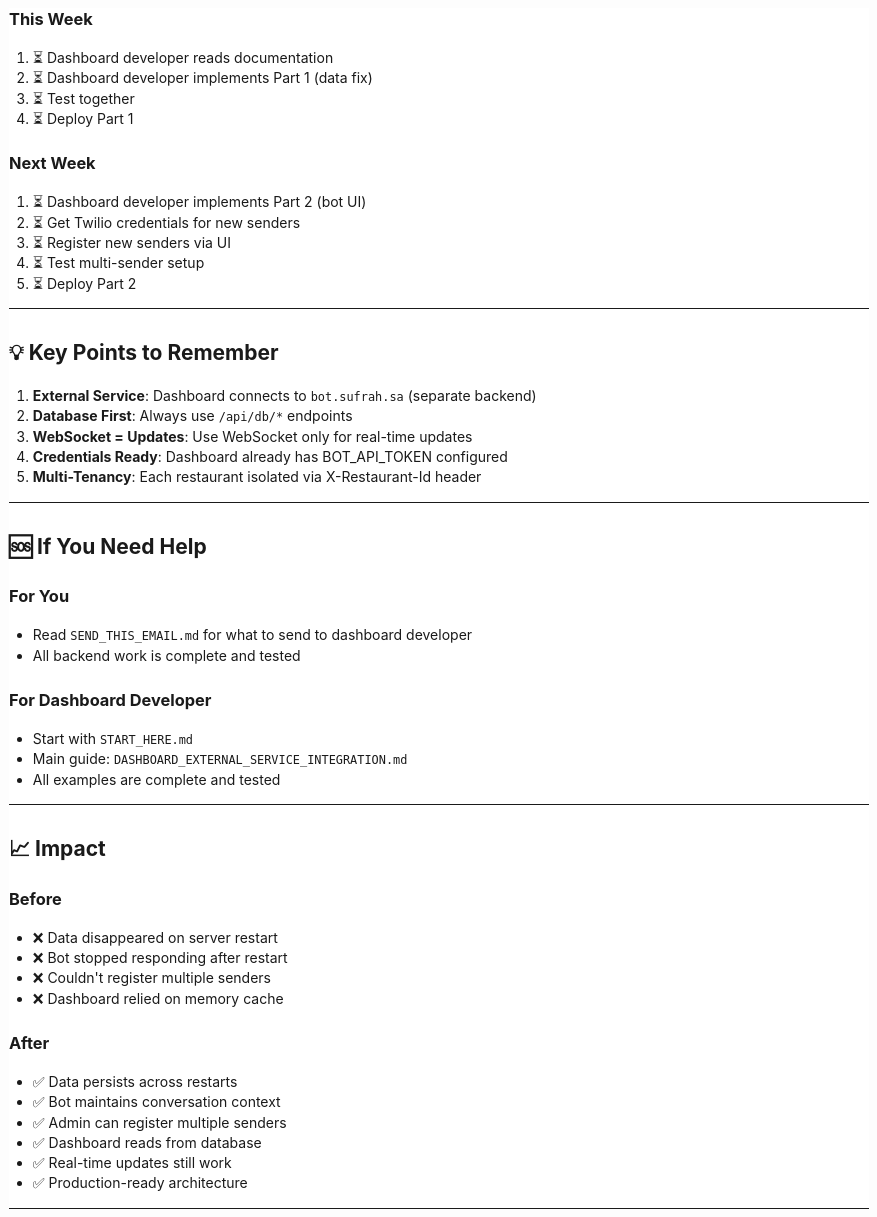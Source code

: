 ### This Week
1. ⏳ Dashboard developer reads documentation
2. ⏳ Dashboard developer implements Part 1 (data fix)
3. ⏳ Test together
4. ⏳ Deploy Part 1

### Next Week
1. ⏳ Dashboard developer implements Part 2 (bot UI)
2. ⏳ Get Twilio credentials for new senders
3. ⏳ Register new senders via UI
4. ⏳ Test multi-sender setup
5. ⏳ Deploy Part 2

---

## 💡 Key Points to Remember

1. **External Service**: Dashboard connects to `bot.sufrah.sa` (separate backend)
2. **Database First**: Always use `/api/db/*` endpoints
3. **WebSocket = Updates**: Use WebSocket only for real-time updates
4. **Credentials Ready**: Dashboard already has BOT_API_TOKEN configured
5. **Multi-Tenancy**: Each restaurant isolated via X-Restaurant-Id header

---

## 🆘 If You Need Help

### For You
- Read `SEND_THIS_EMAIL.md` for what to send to dashboard developer
- All backend work is complete and tested

### For Dashboard Developer
- Start with `START_HERE.md`
- Main guide: `DASHBOARD_EXTERNAL_SERVICE_INTEGRATION.md`
- All examples are complete and tested

---

## 📈 Impact

### Before
- ❌ Data disappeared on server restart
- ❌ Bot stopped responding after restart
- ❌ Couldn't register multiple senders
- ❌ Dashboard relied on memory cache

### After
- ✅ Data persists across restarts
- ✅ Bot maintains conversation context
- ✅ Admin can register multiple senders
- ✅ Dashboard reads from database
- ✅ Real-time updates still work
- ✅ Production-ready architecture

---